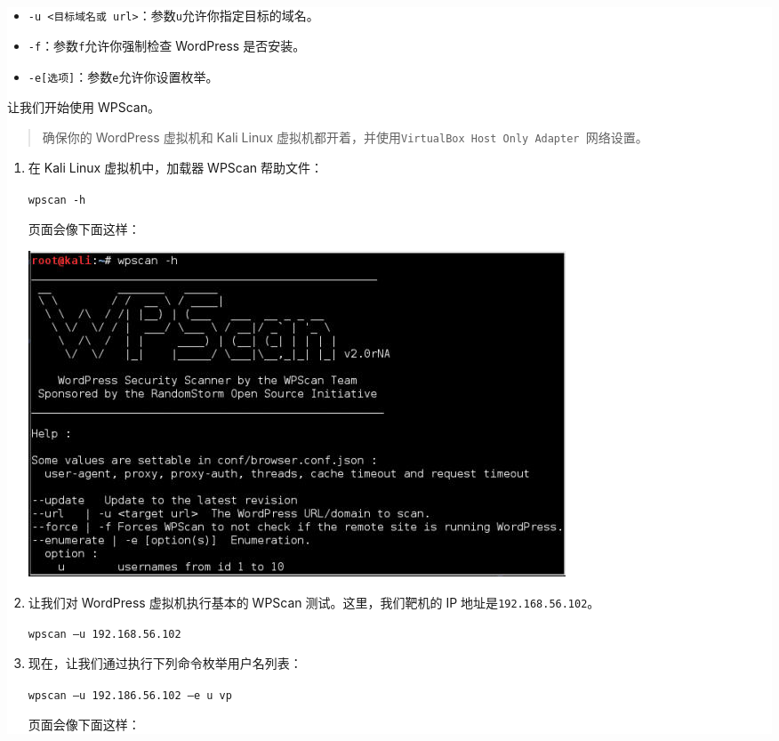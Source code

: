 +   `-u <目标域名或 url>`：参数`u`允许你指定目标的域名。

+   `-f`：参数`f`允许你强制检查 WordPress 是否安装。

+   `-e[选项]`：参数`e`允许你设置枚举。

让我们开始使用 WPScan。

> 确保你的 WordPress 虚拟机和 Kali Linux 虚拟机都开着，并使用`VirtualBox Host Only Adapter `网络设置。

1.  在 Kali Linux 虚拟机中，加载器 WPScan 帮助文件：

    ```
    wpscan -h
    ```
    
    页面会像下面这样：
    
    ![](img/3-4-4.jpg)
    
2.  让我们对 WordPress 虚拟机执行基本的 WPScan 测试。这里，我们靶机的 IP 地址是`192.168.56.102`。

    ```
    wpscan –u 192.168.56.102
    ```
3.  现在，让我们通过执行下列命令枚举用户名列表：

    ```
    wpscan –u 192.186.56.102 –e u vp
    ```
    
    页面会像下面这样：
    